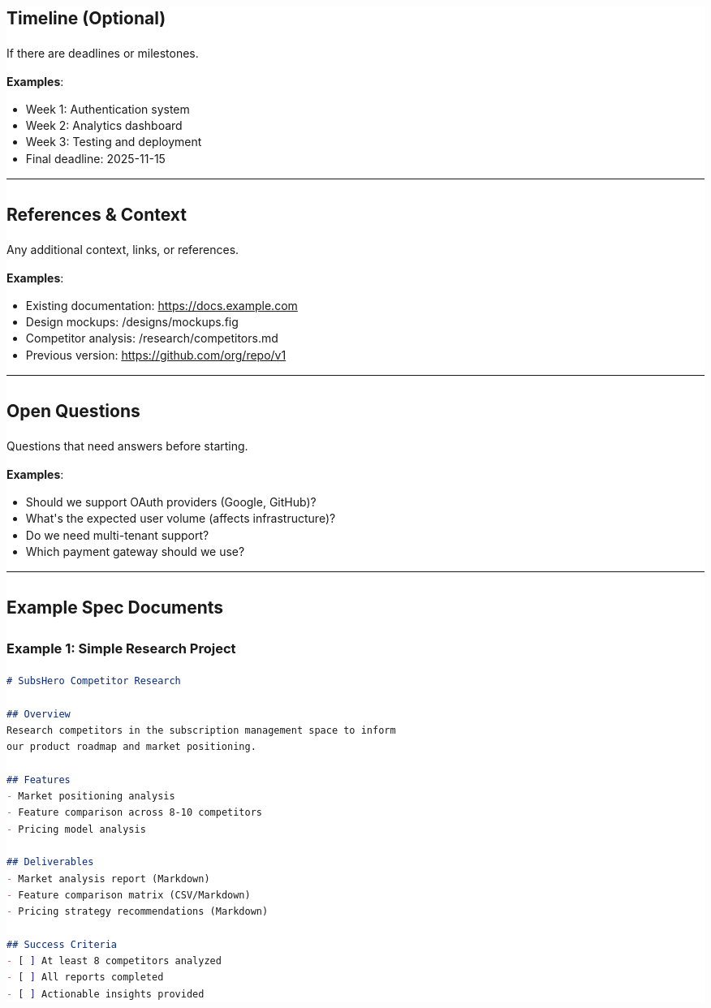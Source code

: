 
## Timeline (Optional)

If there are deadlines or milestones.

**Examples**:
- Week 1: Authentication system
- Week 2: Analytics dashboard
- Week 3: Testing and deployment
- Final deadline: 2025-11-15

---

## References & Context

Any additional context, links, or references.

**Examples**:
- Existing documentation: https://docs.example.com
- Design mockups: /designs/mockups.fig
- Competitor analysis: /research/competitors.md
- Previous version: https://github.com/org/repo/v1

---

## Open Questions

Questions that need answers before starting.

**Examples**:
- Should we support OAuth providers (Google, GitHub)?
- What's the expected user volume (affects infrastructure)?
- Do we need multi-tenant support?
- Which payment gateway should we use?

---

## Example Spec Documents

### Example 1: Simple Research Project

```markdown
# SubsHero Competitor Research

## Overview
Research competitors in the subscription management space to inform
our product roadmap and market positioning.

## Features
- Market positioning analysis
- Feature comparison across 8-10 competitors
- Pricing model analysis

## Deliverables
- Market analysis report (Markdown)
- Feature comparison matrix (CSV/Markdown)
- Pricing strategy recommendations (Markdown)

## Success Criteria
- [ ] At least 8 competitors analyzed
- [ ] All reports completed
- [ ] Actionable insights provided
```
